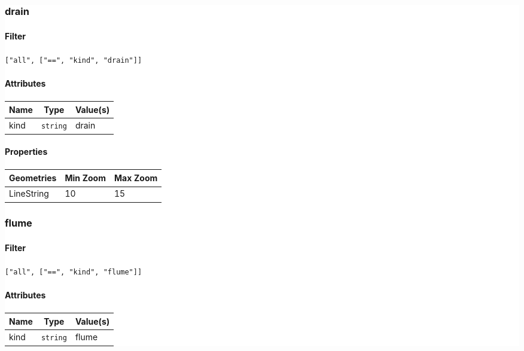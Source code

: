 ### drain

#### Filter

`["all", ["==", "kind", "drain"]]`

#### Attributes

<table>
  <thead>
    <tr>
      <th style="white-space: nowrap">Name</th>
      <th style="white-space: nowrap">Type</th>
      <th>Value(s)</th>
    </tr>
  </thead>
  <tbody>
    <tr>
      <td style="white-space: nowrap">kind</td>
      <td style="white-space: nowrap"><code>string</code></td>
      <td>drain</td>
    </tr>
  </tbody>
</table>

#### Properties

<table>
  <thead>
    <tr>
      <th>Geometries</th>
      <th>Min Zoom</th>
      <th>Max Zoom</th>
    </tr>
  </thead>
    <tbody>
    <tr>
      <td>LineString</td>
      <td>10</td>
      <td>15</td>
    </tr>
    </tbody>
</table>

### flume

#### Filter

`["all", ["==", "kind", "flume"]]`

#### Attributes

<table>
  <thead>
    <tr>
      <th style="white-space: nowrap">Name</th>
      <th style="white-space: nowrap">Type</th>
      <th>Value(s)</th>
    </tr>
  </thead>
  <tbody>
    <tr>
      <td style="white-space: nowrap">kind</td>
      <td style="white-space: nowrap"><code>string</code></td>
      <td>flume</td>